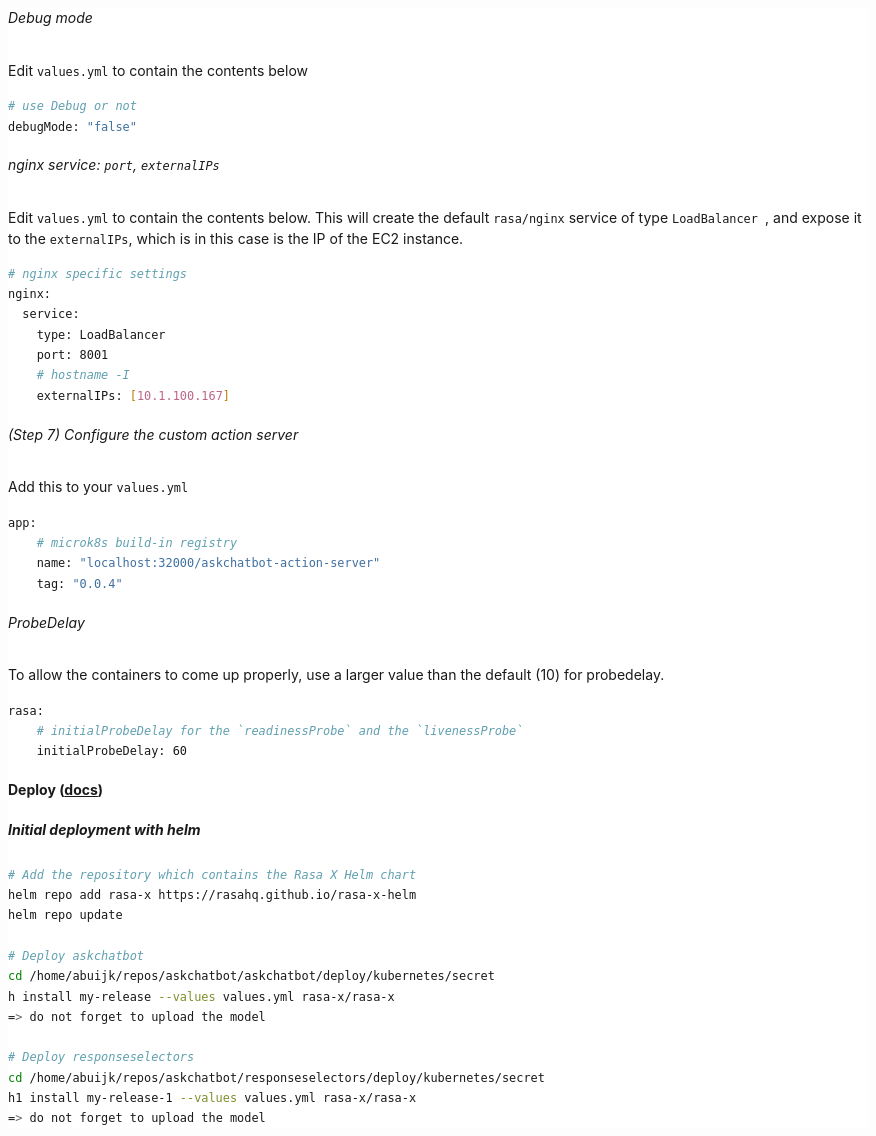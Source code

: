 ###### Debug mode

Edit `values.yml` to contain the contents below

```bash
# use Debug or not
debugMode: "false"
```

###### nginx service: `port`, `externalIPs`

Edit `values.yml` to contain the contents below. This will create the default `rasa/nginx` service of type `LoadBalancer `, and expose it to the `externalIPs`, which is in this case is the IP of the EC2 instance.

```bash
# nginx specific settings
nginx:
  service:
    type: LoadBalancer
    port: 8001
    # hostname -I
    externalIPs: [10.1.100.167]
```

###### (Step 7) Configure the custom action server

Add this to your `values.yml` 

```bash
app:
    # microk8s build-in registry
    name: "localhost:32000/askchatbot-action-server"
    tag: "0.0.4"
```

###### ProbeDelay

To allow the containers to come up properly, use a larger value than the default (10) for probedelay. 

```bash
rasa:
    # initialProbeDelay for the `readinessProbe` and the `livenessProbe`
    initialProbeDelay: 60
```



#### Deploy  ([docs](https://rasa.com/docs/rasa-x/installation-and-setup/openshift-kubernetes/#quick-install))

##### Initial deployment with helm

```bash
# Add the repository which contains the Rasa X Helm chart
helm repo add rasa-x https://rasahq.github.io/rasa-x-helm
helm repo update

# Deploy askchatbot
cd /home/abuijk/repos/askchatbot/askchatbot/deploy/kubernetes/secret
h install my-release --values values.yml rasa-x/rasa-x
=> do not forget to upload the model

# Deploy responseselectors
cd /home/abuijk/repos/askchatbot/responseselectors/deploy/kubernetes/secret
h1 install my-release-1 --values values.yml rasa-x/rasa-x
=> do not forget to upload the model
```
